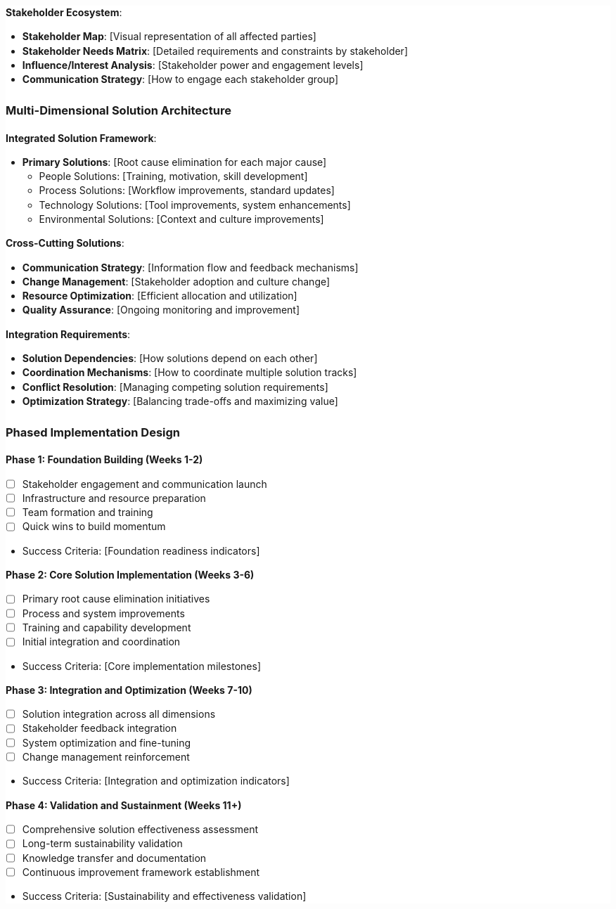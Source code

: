 **Stakeholder Ecosystem**:
- **Stakeholder Map**: [Visual representation of all affected parties]
- **Stakeholder Needs Matrix**: [Detailed requirements and constraints by stakeholder]
- **Influence/Interest Analysis**: [Stakeholder power and engagement levels]
- **Communication Strategy**: [How to engage each stakeholder group]

### Multi-Dimensional Solution Architecture

**Integrated Solution Framework**:
- **Primary Solutions**: [Root cause elimination for each major cause]
  - People Solutions: [Training, motivation, skill development]
  - Process Solutions: [Workflow improvements, standard updates]
  - Technology Solutions: [Tool improvements, system enhancements]
  - Environmental Solutions: [Context and culture improvements]

**Cross-Cutting Solutions**:
- **Communication Strategy**: [Information flow and feedback mechanisms]
- **Change Management**: [Stakeholder adoption and culture change]
- **Resource Optimization**: [Efficient allocation and utilization]
- **Quality Assurance**: [Ongoing monitoring and improvement]

**Integration Requirements**:
- **Solution Dependencies**: [How solutions depend on each other]
- **Coordination Mechanisms**: [How to coordinate multiple solution tracks]
- **Conflict Resolution**: [Managing competing solution requirements]
- **Optimization Strategy**: [Balancing trade-offs and maximizing value]

### Phased Implementation Design

**Phase 1: Foundation Building (Weeks 1-2)**
- [ ] Stakeholder engagement and communication launch
- [ ] Infrastructure and resource preparation
- [ ] Team formation and training
- [ ] Quick wins to build momentum
- Success Criteria: [Foundation readiness indicators]

**Phase 2: Core Solution Implementation (Weeks 3-6)**
- [ ] Primary root cause elimination initiatives
- [ ] Process and system improvements
- [ ] Training and capability development
- [ ] Initial integration and coordination
- Success Criteria: [Core implementation milestones]

**Phase 3: Integration and Optimization (Weeks 7-10)**
- [ ] Solution integration across all dimensions
- [ ] Stakeholder feedback integration
- [ ] System optimization and fine-tuning
- [ ] Change management reinforcement
- Success Criteria: [Integration and optimization indicators]

**Phase 4: Validation and Sustainment (Weeks 11+)**
- [ ] Comprehensive solution effectiveness assessment
- [ ] Long-term sustainability validation
- [ ] Knowledge transfer and documentation
- [ ] Continuous improvement framework establishment
- Success Criteria: [Sustainability and effectiveness validation]
